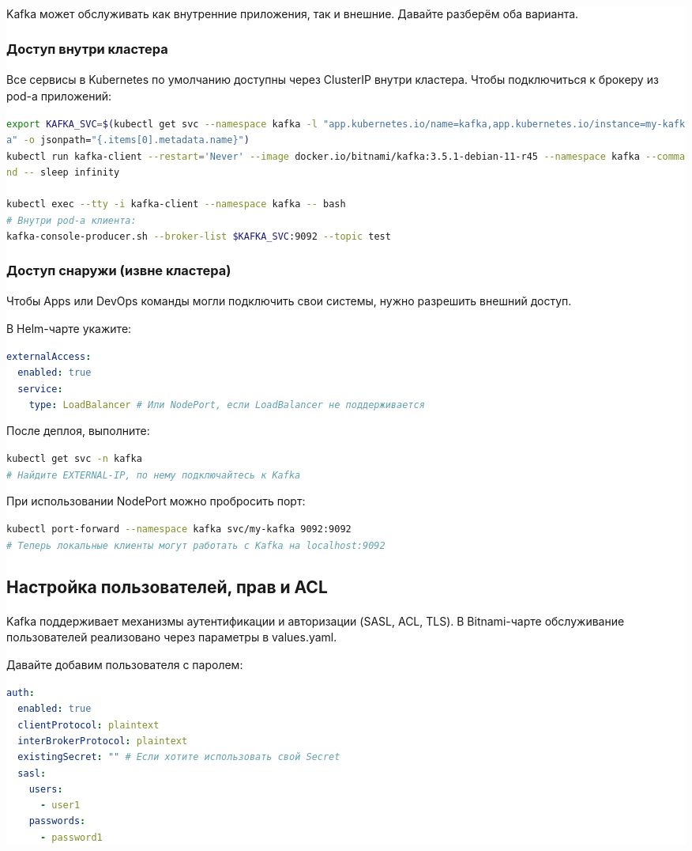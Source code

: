 Kafka может обслуживать как внутренние приложения, так и внешние. Давайте разберём оба варианта.

### Доступ внутри кластера

Все сервисы в Kubernetes по умолчанию доступны через ClusterIP внутри кластера. Чтобы подключиться к брокеру из pod-а приложений:

```bash
export KAFKA_SVC=$(kubectl get svc --namespace kafka -l "app.kubernetes.io/name=kafka,app.kubernetes.io/instance=my-kafka" -o jsonpath="{.items[0].metadata.name}")
kubectl run kafka-client --restart='Never' --image docker.io/bitnami/kafka:3.5.1-debian-11-r45 --namespace kafka --command -- sleep infinity

kubectl exec --tty -i kafka-client --namespace kafka -- bash
# Внутри pod-а клиента:
kafka-console-producer.sh --broker-list $KAFKA_SVC:9092 --topic test
```

### Доступ снаружи (извне кластера)

Чтобы Apps или DevOps команды могли подключить свои системы, нужно разрешить внешний доступ.

В Helm-чарте укажите:

```yaml
externalAccess:
  enabled: true
  service:
    type: LoadBalancer # Или NodePort, если LoadBalancer не поддерживается
```

После деплоя, выполните:

```bash
kubectl get svc -n kafka
# Найдите EXTERNAL-IP, по нему подключайтесь к Kafka
```

При использовании NodePort можно пробросить порт:

```bash
kubectl port-forward --namespace kafka svc/my-kafka 9092:9092
# Теперь локальные клиенты могут работать с Kafka на localhost:9092
```

## Настройка пользователей, прав и ACL

Kafka поддерживает механизмы аутентификации и авторизации (SASL, ACL, TLS). В Bitnami-чарте обслуживание пользователей реализовано через параметры в values.yaml.

Давайте добавим пользователя с паролем:

```yaml
auth:
  enabled: true
  clientProtocol: plaintext
  interBrokerProtocol: plaintext
  existingSecret: "" # Если хотите использовать свой Secret
  sasl:
    users:
      - user1
    passwords:
      - password1
```

